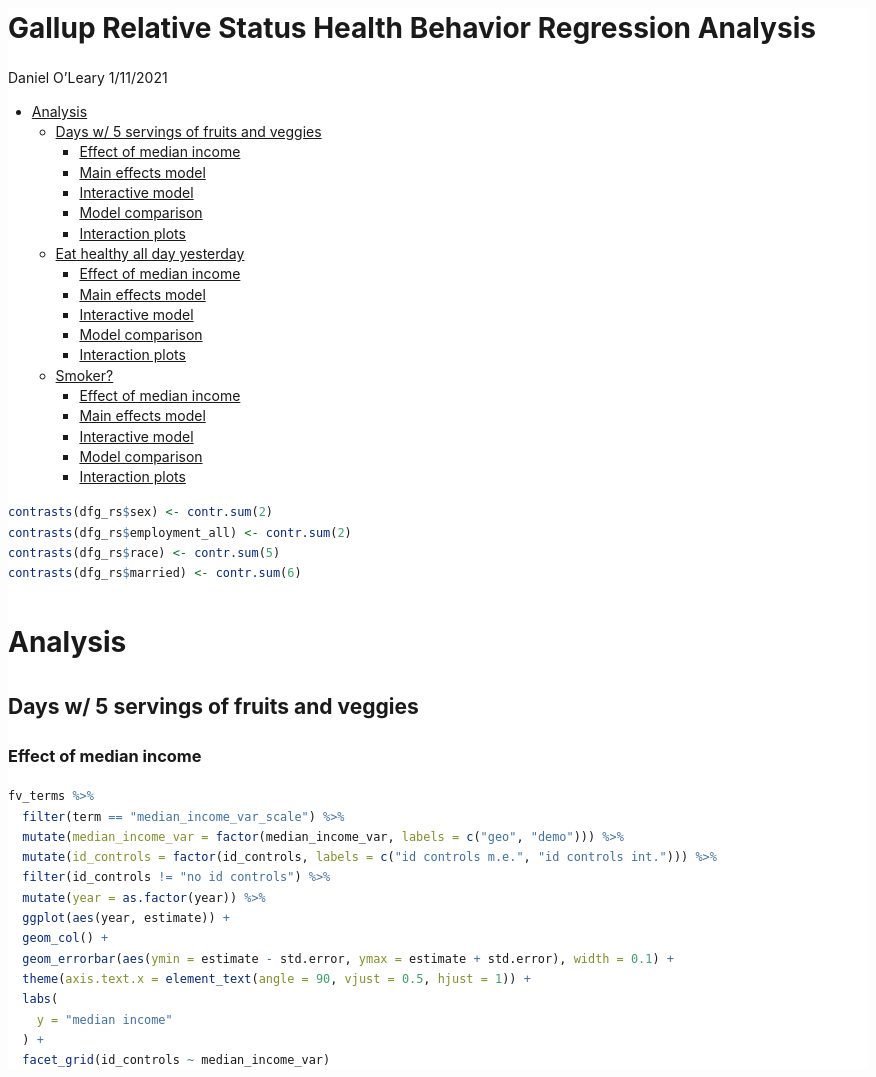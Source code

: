Gallup Relative Status Health Behavior Regression Analysis
================
Daniel O’Leary
1/11/2021

  - [Analysis](#analysis)
      - [Days w/ 5 servings of fruits and
        veggies](#days-w-5-servings-of-fruits-and-veggies)
          - [Effect of median income](#effect-of-median-income)
          - [Main effects model](#main-effects-model)
          - [Interactive model](#interactive-model)
          - [Model comparison](#model-comparison)
          - [Interaction plots](#interaction-plots)
      - [Eat healthy all day yesterday](#eat-healthy-all-day-yesterday)
          - [Effect of median income](#effect-of-median-income-1)
          - [Main effects model](#main-effects-model-1)
          - [Interactive model](#interactive-model-1)
          - [Model comparison](#model-comparison-1)
          - [Interaction plots](#interaction-plots-1)
      - [Smoker?](#smoker)
          - [Effect of median income](#effect-of-median-income-2)
          - [Main effects model](#main-effects-model-2)
          - [Interactive model](#interactive-model-2)
          - [Model comparison](#model-comparison-2)
          - [Interaction plots](#interaction-plots-2)

``` r
contrasts(dfg_rs$sex) <- contr.sum(2)
contrasts(dfg_rs$employment_all) <- contr.sum(2)
contrasts(dfg_rs$race) <- contr.sum(5)
contrasts(dfg_rs$married) <- contr.sum(6)
```

# Analysis

## Days w/ 5 servings of fruits and veggies

### Effect of median income

``` r
fv_terms %>% 
  filter(term == "median_income_var_scale") %>% 
  mutate(median_income_var = factor(median_income_var, labels = c("geo", "demo"))) %>% 
  mutate(id_controls = factor(id_controls, labels = c("id controls m.e.", "id controls int."))) %>% 
  filter(id_controls != "no id controls") %>% 
  mutate(year = as.factor(year)) %>% 
  ggplot(aes(year, estimate)) +
  geom_col() +
  geom_errorbar(aes(ymin = estimate - std.error, ymax = estimate + std.error), width = 0.1) +
  theme(axis.text.x = element_text(angle = 90, vjust = 0.5, hjust = 1)) +
  labs(
    y = "median income"
  ) +
  facet_grid(id_controls ~ median_income_var)
```
